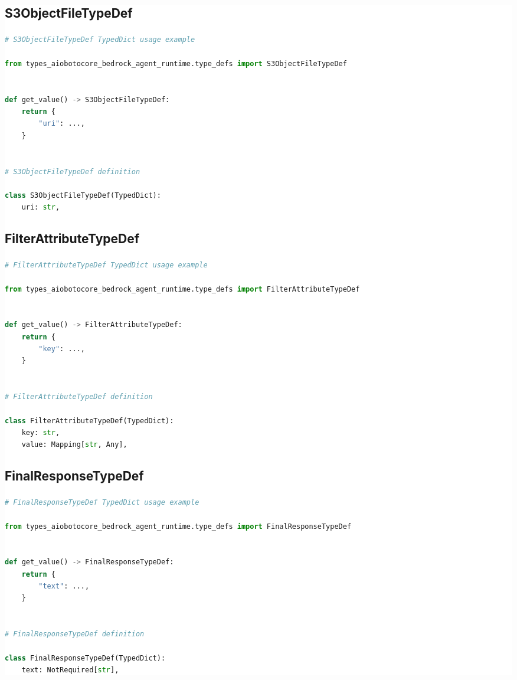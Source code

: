 ## S3ObjectFileTypeDef

```python
# S3ObjectFileTypeDef TypedDict usage example

from types_aiobotocore_bedrock_agent_runtime.type_defs import S3ObjectFileTypeDef


def get_value() -> S3ObjectFileTypeDef:
    return {
        "uri": ...,
    }


# S3ObjectFileTypeDef definition

class S3ObjectFileTypeDef(TypedDict):
    uri: str,
```

## FilterAttributeTypeDef

```python
# FilterAttributeTypeDef TypedDict usage example

from types_aiobotocore_bedrock_agent_runtime.type_defs import FilterAttributeTypeDef


def get_value() -> FilterAttributeTypeDef:
    return {
        "key": ...,
    }


# FilterAttributeTypeDef definition

class FilterAttributeTypeDef(TypedDict):
    key: str,
    value: Mapping[str, Any],
```

## FinalResponseTypeDef

```python
# FinalResponseTypeDef TypedDict usage example

from types_aiobotocore_bedrock_agent_runtime.type_defs import FinalResponseTypeDef


def get_value() -> FinalResponseTypeDef:
    return {
        "text": ...,
    }


# FinalResponseTypeDef definition

class FinalResponseTypeDef(TypedDict):
    text: NotRequired[str],
```
